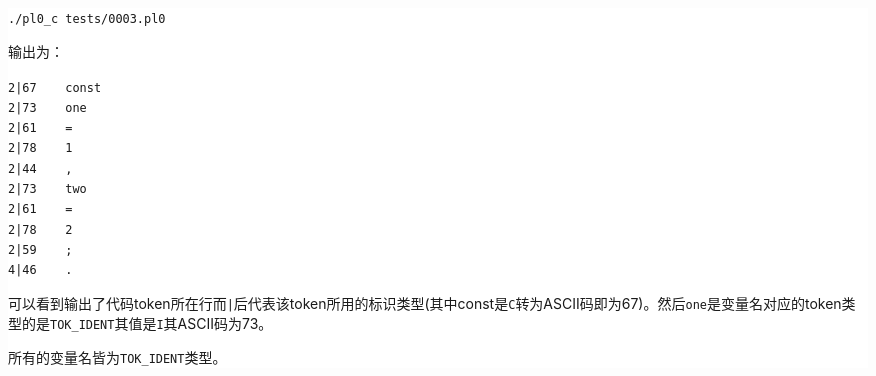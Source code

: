 ```
./pl0_c tests/0003.pl0
```

输出为：

```
2|67	const
2|73	one
2|61	=
2|78	1
2|44	,
2|73	two
2|61	=
2|78	2
2|59	;
4|46	.
```

可以看到输出了代码token所在行而`|`后代表该token所用的标识类型(其中const是`C`转为ASCII码即为67)。然后`one`是变量名对应的token类型的是`TOK_IDENT`其值是`I`其ASCII码为73。

所有的变量名皆为`TOK_IDENT`类型。